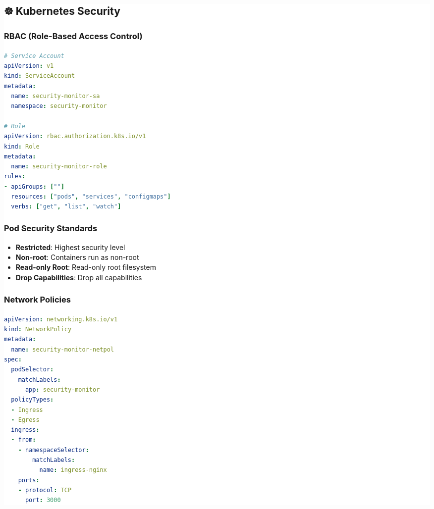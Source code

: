 ## ☸️ Kubernetes Security

### RBAC (Role-Based Access Control)
```yaml
# Service Account
apiVersion: v1
kind: ServiceAccount
metadata:
  name: security-monitor-sa
  namespace: security-monitor

# Role
apiVersion: rbac.authorization.k8s.io/v1
kind: Role
metadata:
  name: security-monitor-role
rules:
- apiGroups: [""]
  resources: ["pods", "services", "configmaps"]
  verbs: ["get", "list", "watch"]
```

### Pod Security Standards
- **Restricted**: Highest security level
- **Non-root**: Containers run as non-root
- **Read-only Root**: Read-only root filesystem
- **Drop Capabilities**: Drop all capabilities

### Network Policies
```yaml
apiVersion: networking.k8s.io/v1
kind: NetworkPolicy
metadata:
  name: security-monitor-netpol
spec:
  podSelector:
    matchLabels:
      app: security-monitor
  policyTypes:
  - Ingress
  - Egress
  ingress:
  - from:
    - namespaceSelector:
        matchLabels:
          name: ingress-nginx
    ports:
    - protocol: TCP
      port: 3000
```
